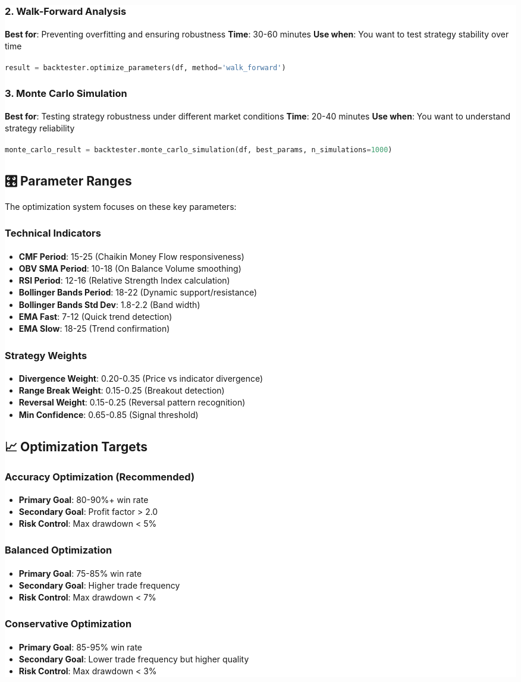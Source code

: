 ### 2. Walk-Forward Analysis
**Best for**: Preventing overfitting and ensuring robustness
**Time**: 30-60 minutes
**Use when**: You want to test strategy stability over time

```python
result = backtester.optimize_parameters(df, method='walk_forward')
```

### 3. Monte Carlo Simulation
**Best for**: Testing strategy robustness under different market conditions
**Time**: 20-40 minutes
**Use when**: You want to understand strategy reliability

```python
monte_carlo_result = backtester.monte_carlo_simulation(df, best_params, n_simulations=1000)
```

## 🎛️ Parameter Ranges

The optimization system focuses on these key parameters:

### Technical Indicators
- **CMF Period**: 15-25 (Chaikin Money Flow responsiveness)
- **OBV SMA Period**: 10-18 (On Balance Volume smoothing)
- **RSI Period**: 12-16 (Relative Strength Index calculation)
- **Bollinger Bands Period**: 18-22 (Dynamic support/resistance)
- **Bollinger Bands Std Dev**: 1.8-2.2 (Band width)
- **EMA Fast**: 7-12 (Quick trend detection)
- **EMA Slow**: 18-25 (Trend confirmation)

### Strategy Weights
- **Divergence Weight**: 0.20-0.35 (Price vs indicator divergence)
- **Range Break Weight**: 0.15-0.25 (Breakout detection)
- **Reversal Weight**: 0.15-0.25 (Reversal pattern recognition)
- **Min Confidence**: 0.65-0.85 (Signal threshold)

## 📈 Optimization Targets

### Accuracy Optimization (Recommended)
- **Primary Goal**: 80-90%+ win rate
- **Secondary Goal**: Profit factor > 2.0
- **Risk Control**: Max drawdown < 5%

### Balanced Optimization
- **Primary Goal**: 75-85% win rate
- **Secondary Goal**: Higher trade frequency
- **Risk Control**: Max drawdown < 7%

### Conservative Optimization
- **Primary Goal**: 85-95% win rate
- **Secondary Goal**: Lower trade frequency but higher quality
- **Risk Control**: Max drawdown < 3%
